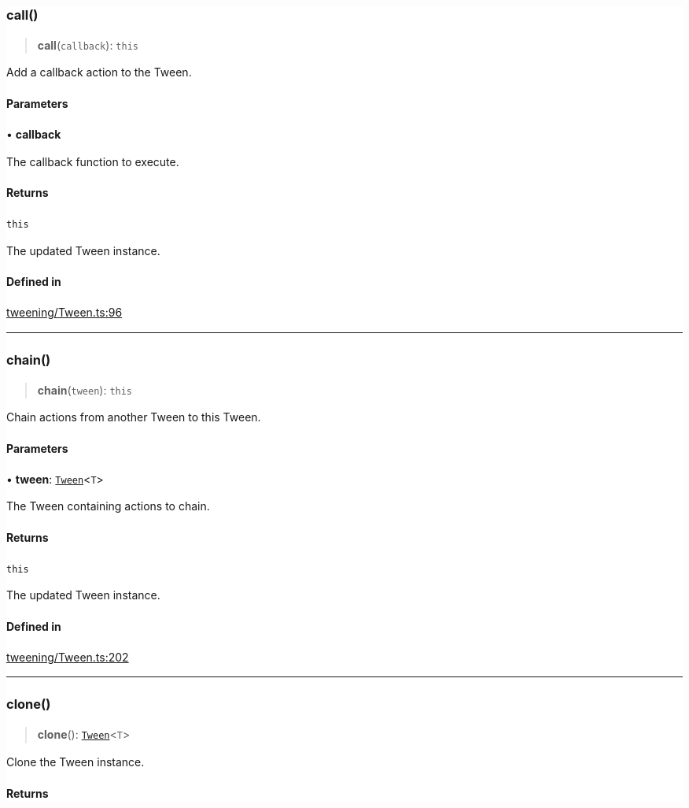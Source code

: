 ### call()

> **call**(`callback`): `this`

Add a callback action to the Tween.

#### Parameters

• **callback**

The callback function to execute.

#### Returns

`this`

The updated Tween instance.

#### Defined in

[tweening/Tween.ts:96](https://github.com/luigidenora/three.ez/blob/57bd50835d7b63a4eed7f77bf46f98834d85a05c/src/tweening/Tween.ts#L96)

***

### chain()

> **chain**(`tween`): `this`

Chain actions from another Tween to this Tween.

#### Parameters

• **tween**: [`Tween`](/three.ez/api/classes/tween/)\<`T`\>

The Tween containing actions to chain.

#### Returns

`this`

The updated Tween instance.

#### Defined in

[tweening/Tween.ts:202](https://github.com/luigidenora/three.ez/blob/57bd50835d7b63a4eed7f77bf46f98834d85a05c/src/tweening/Tween.ts#L202)

***

### clone()

> **clone**(): [`Tween`](/three.ez/api/classes/tween/)\<`T`\>

Clone the Tween instance.

#### Returns
